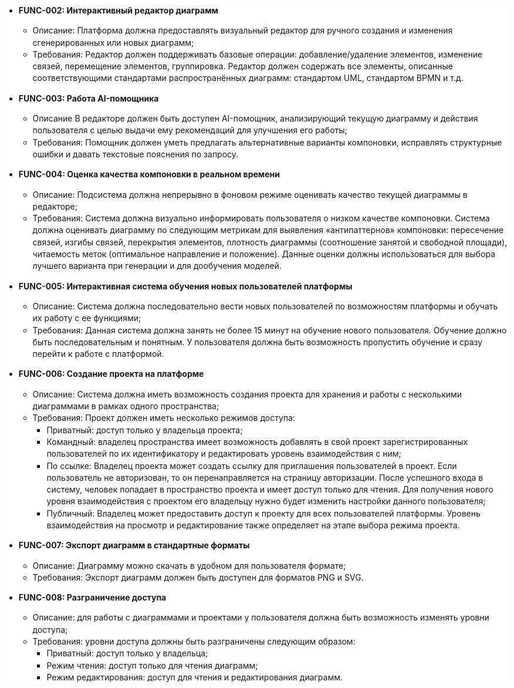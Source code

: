 - **FUNC-002: Интерактивный редактор диаграмм**
  - Описание: Платформа должна предоставлять визуальный редактор для ручного создания и изменения сгенерированных или новых диаграмм;
  - Требования: Редактор должен поддерживать базовые операции: добавление/удаление элементов, изменение связей, перемещение элементов, группировка. Редактор должен содержать все элементы, описанные соответствующими стандартами распространённых диаграмм: стандартом UML, стандартом BPMN и т.д.

- **FUNC-003: Работа AI-помощника**
  - Описание В редакторе должен быть доступен AI-помощник, анализирующий текущую диаграмму и действия пользователя с целью выдачи ему рекомендаций для улучшения его работы;
  - Требования: Помощник должен уметь предлагать альтернативные варианты компоновки, исправлять структурные ошибки и давать текстовые пояснения по запросу.

- **FUNC-004: Оценка качества компоновки в реальном времени**
  - Описание: Подсистема должна непрерывно в фоновом режиме оценивать качество текущей диаграммы в редакторе;
  - Требования: Система должна визуально информировать пользователя о низком качестве компоновки. Система должна оценивать диаграмму по следующим метрикам для выявления «антипаттернов» компоновки: пересечение связей, изгибы связей, перекрытия элементов, плотность диаграммы (соотношение занятой и свободной площади), читаемость меток (оптимальное направление и положение). Данные оценки должны использоваться для выбора лучшего варианта при генерации и для дообучения моделей.

- **FUNC-005: Интерактивная система обучения новых пользователей платформы**
  - Описание: Система должна последовательно вести новых пользователей по возможностям платформы и обучать их работу с ее функциями;
  - Требования: Данная система должна занять не более 15 минут на обучение нового пользователя. Обучение должно быть последовательным и понятным. У пользователя должна быть возможность пропустить обучение и сразу перейти к работе с платформой.

- **FUNC-006: Создание проекта на платформе**
  - Описание: Система должна иметь возможность создания проекта для хранения и работы с несколькими диаграммами в рамках одного пространства;
  - Требования: Проект должен иметь несколько режимов доступа:
    - Приватный: доступ только у владельца проекта;
    - Командный: владелец пространства имеет возможность добавлять в свой проект зарегистрированных пользователей по их идентификатору и редактировать уровень взаимодействия с ним;
    - По ссылке: Владелец проекта может создать ссылку для приглашения пользователей в проект. Если пользователь не авторизован, то он перенаправляется на страницу авторизации. После успешного входа в систему, человек попадает в пространство проекта и имеет доступ только для чтения. Для получения нового уровня взаимодействия с проектом его владельцу нужно будет изменить настройки данного пользователя;
    - Публичный: Владелец может предоставить доступ к проекту для всех пользователей платформы. Уровень взаимодействия на просмотр и редактирование также определяет на этапе выбора режима проекта.

- **FUNC-007: Экспорт диаграмм в стандартные форматы**
  - Описание: Диаграмму можно скачать в удобном для пользователя формате;
  - Требования: Экспорт диаграмм должен быть доступен для форматов PNG и SVG.

- **FUNC-008: Разграничение доступа**
  - Описание: для работы с диаграммами и проектами у пользователя должна быть возможность изменять уровни доступа;
  - Требования: уровни доступа должны быть разграничены следующим образом:
    - Приватный: доступ только у владельца;
    - Режим чтения: доступ только для чтения диаграмм;
    - Режим редактирования: доступ для чтения и редактирования диаграмм.
